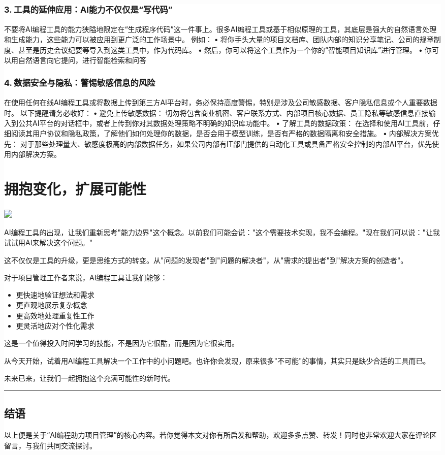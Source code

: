 ### 3. 工具的延伸应用：AI能力不仅仅是“写代码”

不要将AI编程工具的能力狭隘地限定在“生成程序代码”这一件事上。很多AI编程工具或基于相似原理的工具，其底层是强大的自然语言处理和生成能力，这些能力可以被应用到更广泛的工作场景中。
例如：
• 将你手头大量的项目文档库、团队内部的知识分享笔记、公司的规章制度、甚至是历史会议纪要等导入到这类工具中，作为代码库。
• 然后，你可以将这个工具作为一个你的“智能项目知识库”进行管理。
• 你可以用自然语言向它提问，进行智能检索和问答

### 4. 数据安全与隐私：警惕敏感信息的风险

在使用任何在线AI编程工具或将数据上传到第三方AI平台时，务必保持高度警惕，特别是涉及公司敏感数据、客户隐私信息或个人重要数据时。
以下提醒请务必收好：
• 避免上传敏感数据： 切勿将包含商业机密、客户联系方式、内部项目核心数据、员工隐私等敏感信息直接输入到公共AI平台的对话框中，或者上传到你对其数据处理策略不明确的知识库功能中。
• 了解工具的数据政策： 在选择和使用AI工具前，仔细阅读其用户协议和隐私政策，了解他们如何处理你的数据，是否会用于模型训练，是否有严格的数据隔离和安全措施。
• 内部解决方案优先： 对于那些处理量大、敏感度极高的内部数据任务，如果公司内部有IT部门提供的自动化工具或具备严格安全控制的内部AI平台，优先使用内部解决方案。

# 拥抱变化，扩展可能性

![](https://my-image.askcheng.xyz/cheng-img/2025/05/fbda28c0f44dcb9890cb6ae61f007da3.png)

AI编程工具的出现，让我们重新思考"能力边界"这个概念。以前我们可能会说："这个需要技术实现，我不会编程。"现在我们可以说："让我试试用AI来解决这个问题。"

这不仅仅是工具的升级，更是思维方式的转变。从"问题的发现者"到"问题的解决者"，从"需求的提出者"到"解决方案的创造者"。

对于项目管理工作者来说，AI编程工具让我们能够：

- 更快速地验证想法和需求
- 更直观地展示复杂概念
- 更高效地处理重复性工作
- 更灵活地应对个性化需求

这是一个值得投入时间学习的技能，不是因为它很酷，而是因为它很实用。

从今天开始，试着用AI编程工具解决一个工作中的小问题吧。也许你会发现，原来很多"不可能"的事情，其实只是缺少合适的工具而已。

未来已来，让我们一起拥抱这个充满可能性的新时代。

---

## 结语

以上便是关于“AI编程助力项目管理”的核心内容。若你觉得本文对你有所启发和帮助，欢迎多多点赞、转发！同时也非常欢迎大家在评论区留言，与我们共同交流探讨。